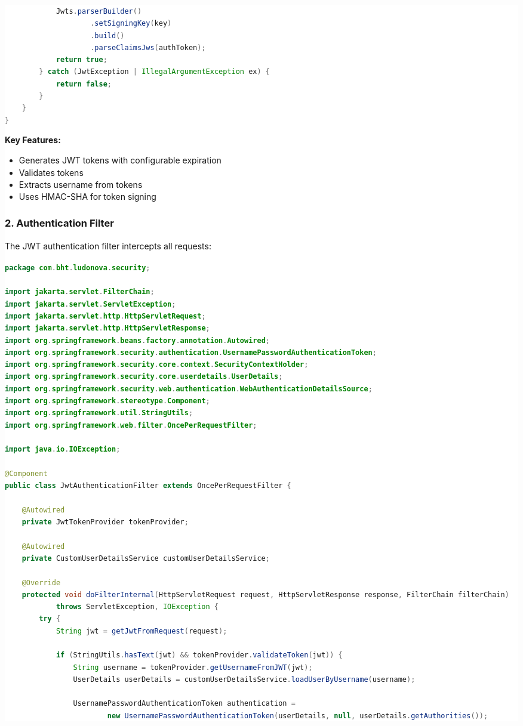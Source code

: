 ```java
            Jwts.parserBuilder()
                    .setSigningKey(key)
                    .build()
                    .parseClaimsJws(authToken);
            return true;
        } catch (JwtException | IllegalArgumentException ex) {
            return false;
        }
    }
}
```

**Key Features:**
- Generates JWT tokens with configurable expiration
- Validates tokens
- Extracts username from tokens
- Uses HMAC-SHA for token signing

### 2. Authentication Filter

The JWT authentication filter intercepts all requests:

```java
package com.bht.ludonova.security;

import jakarta.servlet.FilterChain;
import jakarta.servlet.ServletException;
import jakarta.servlet.http.HttpServletRequest;
import jakarta.servlet.http.HttpServletResponse;
import org.springframework.beans.factory.annotation.Autowired;
import org.springframework.security.authentication.UsernamePasswordAuthenticationToken;
import org.springframework.security.core.context.SecurityContextHolder;
import org.springframework.security.core.userdetails.UserDetails;
import org.springframework.security.web.authentication.WebAuthenticationDetailsSource;
import org.springframework.stereotype.Component;
import org.springframework.util.StringUtils;
import org.springframework.web.filter.OncePerRequestFilter;

import java.io.IOException;

@Component
public class JwtAuthenticationFilter extends OncePerRequestFilter {

    @Autowired
    private JwtTokenProvider tokenProvider;

    @Autowired
    private CustomUserDetailsService customUserDetailsService;

    @Override
    protected void doFilterInternal(HttpServletRequest request, HttpServletResponse response, FilterChain filterChain)
            throws ServletException, IOException {
        try {
            String jwt = getJwtFromRequest(request);

            if (StringUtils.hasText(jwt) && tokenProvider.validateToken(jwt)) {
                String username = tokenProvider.getUsernameFromJWT(jwt);
                UserDetails userDetails = customUserDetailsService.loadUserByUsername(username);

                UsernamePasswordAuthenticationToken authentication =
                        new UsernamePasswordAuthenticationToken(userDetails, null, userDetails.getAuthorities());
```